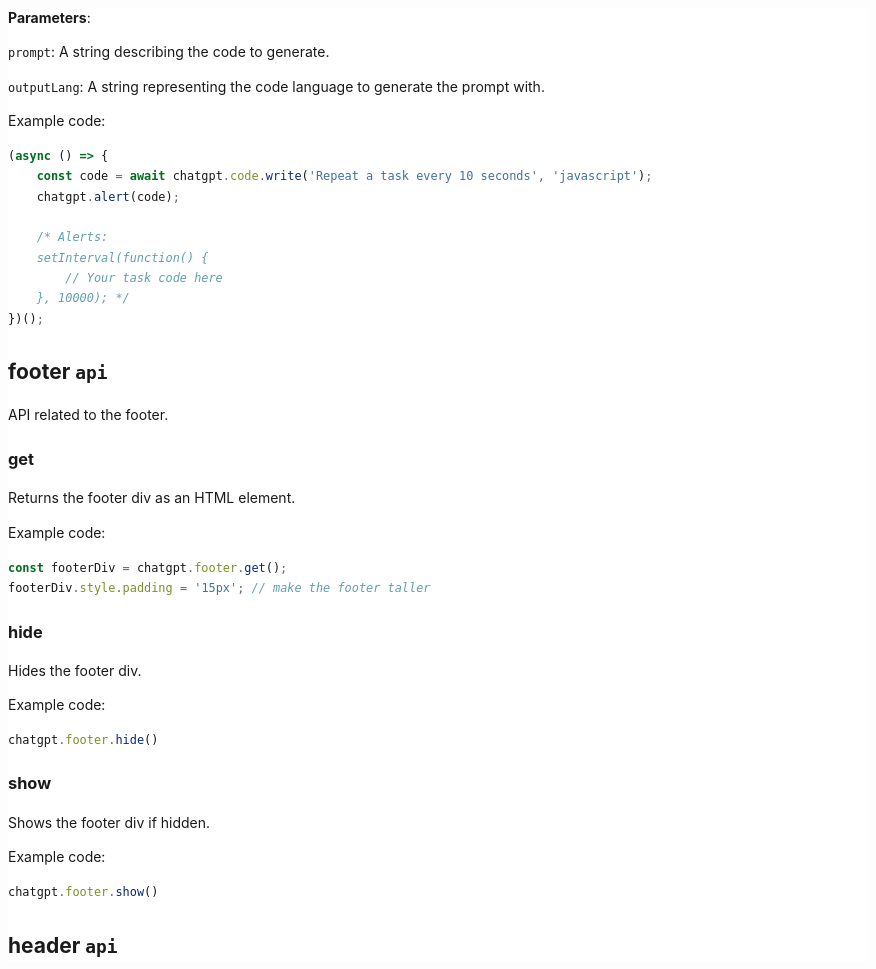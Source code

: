 **Parameters**:

`prompt`: A string describing the code to generate.

`outputLang`: A string representing the code language to generate the prompt with.

Example code:

```js
(async () => {
    const code = await chatgpt.code.write('Repeat a task every 10 seconds', 'javascript');
    chatgpt.alert(code);

    /* Alerts:
    setInterval(function() {
        // Your task code here
    }, 10000); */
})();
```

## footer `api`

API related to the footer.

### get

Returns the footer div as an HTML element.

Example code:

```js
const footerDiv = chatgpt.footer.get();
footerDiv.style.padding = '15px'; // make the footer taller
```

### hide

Hides the footer div.

Example code:

```js
chatgpt.footer.hide()
```

### show

Shows the footer div if hidden.

Example code:

```js
chatgpt.footer.show()
```

## header `api`
